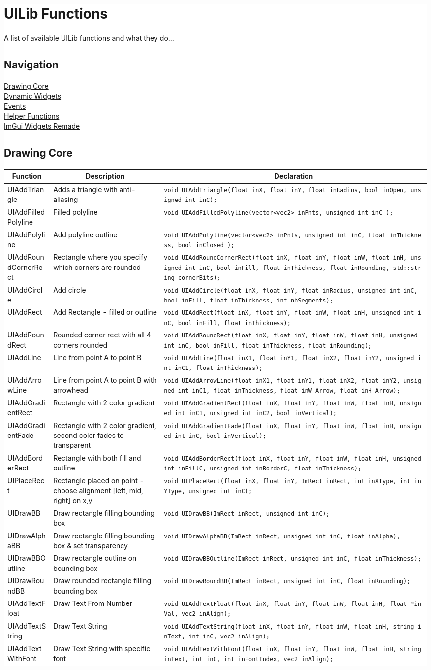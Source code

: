 # **UILib Functions**

A list of available UILib functions and what they do...

## **Navigation**
[Drawing Core](#Drawing-Core) <br>
[Dynamic Widgets](#Dynamic-Widgets) <br>
[Events](#Events) <br>
[Helper Functions](#Helper-Functions) <br>
[ImGui Widgets Remade](#ImGui-Widgets-Remade) <br>

## **Drawing Core**

| Function | Description | Declaration |
|----------|-------------|-------------|
|UIAddTriangle|Adds a triangle with anti-aliasing|`void UIAddTriangle(float inX, float inY, float inRadius, bool inOpen, unsigned int inC);`|
|UIAddFilledPolyline|Filled polyline|`void UIAddFilledPolyline(vector<vec2> inPnts, unsigned int inC );`|
|UIAddPolyline|Add polyline outline|`void UIAddPolyline(vector<vec2> inPnts, unsigned int inC, float inThickness, bool inClosed );`|
|UIAddRoundCornerRect|Rectangle where you specify which corners are rounded|`void UIAddRoundCornerRect(float inX, float inY, float inW, float inH, unsigned int inC, bool inFill, float inThickness, float inRounding, std::string cornerBits);`|
|UIAddCircle|Add circle|`void UIAddCircle(float inX, float inY, float inRadius, unsigned int inC, bool inFill, float inThickness, int nbSegments);`|
|UIAddRect|Add Rectangle - filled or outline|`void UIAddRect(float inX, float inY, float inW, float inH, unsigned int inC, bool inFill, float inThickness);`|
|UIAddRoundRect|Rounded corner rect with all 4 corners rounded|`void UIAddRoundRect(float inX, float inY, float inW, float inH, unsigned int inC, bool inFill, float inThickness, float inRounding);`|
|UIAddLine|Line from point A to point B|`void UIAddLine(float inX1, float inY1, float inX2, float inY2, unsigned int inC1, float inThickness);`|
|UIAddArrowLine|Line from point A to point B with arrowhead|`void UIAddArrowLine(float inX1, float inY1, float inX2, float inY2, unsigned int inC1, float inThickness, float inW_Arrow, float inH_Arrow);`|
|UIAddGradientRect|Rectangle with 2 color gradient|`void UIAddGradientRect(float inX, float inY, float inW, float inH, unsigned int inC1, unsigned int inC2, bool inVertical);`|
|UIAddGradientFade|Rectangle with 2 color gradient, second color fades to transparent|`void UIAddGradientFade(float inX, float inY, float inW, float inH, unsigned int inC, bool inVertical);`|
|UIAddBorderRect|Rectangle with both fill and outline|`void UIAddBorderRect(float inX, float inY, float inW, float inH, unsigned int inFillC, unsigned int inBorderC, float inThickness);`|
|UIPlaceRect|Rectangle placed on point - choose alignment [left, mid, right] on x,y |`void UIPlaceRect(float inX, float inY, ImRect inRect, int inXType, int inYType, unsigned int inC);`|
|UIDrawBB|Draw rectangle filling bounding box |`void UIDrawBB(ImRect inRect, unsigned int inC);`|
|UIDrawAlphaBB|Draw rectangle filling bounding box & set transparency|`void UIDrawAlphaBB(ImRect inRect, unsigned int inC, float inAlpha);`|
|UIDrawBBOutline|Draw rectangle outline on bounding box |`void UIDrawBBOutline(ImRect inRect, unsigned int inC, float inThickness);`|
|UIDrawRoundBB|Draw rounded rectangle filling bounding box |`void UIDrawRoundBB(ImRect inRect, unsigned int inC, float inRounding);`|
|UIAddTextFloat|Draw Text From Number|`void UIAddTextFloat(float inX, float inY, float inW, float inH, float *inVal, vec2 inAlign);`|
|UIAddTextString|Draw Text String|`void UIAddTextString(float inX, float inY, float inW, float inH, string inText, int inC, vec2 inAlign);`|
|UIAddTextWithFont|Draw Text String with specific font|`void UIAddTextWithFont(float inX, float inY, float inW, float inH, string inText, int inC, int inFontIndex, vec2 inAlign);`|
